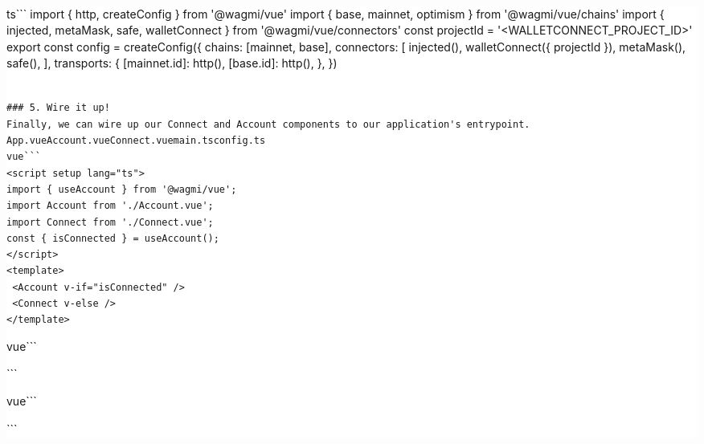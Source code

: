 ts```
import { http, createConfig } from '@wagmi/vue'
import { base, mainnet, optimism } from '@wagmi/vue/chains'
import { injected, metaMask, safe, walletConnect } from '@wagmi/vue/connectors'
const projectId = '<WALLETCONNECT_PROJECT_ID>'
export const config = createConfig({
 chains: [mainnet, base],
 connectors: [
  injected(),
  walletConnect({ projectId }),
  metaMask(),
  safe(),
 ],
 transports: {
  [mainnet.id]: http(),
  [base.id]: http(),
 },
})
```

### 5. Wire it up! ​
Finally, we can wire up our Connect and Account components to our application's entrypoint.
App.vueAccount.vueConnect.vuemain.tsconfig.ts
vue```
<script setup lang="ts">
import { useAccount } from '@wagmi/vue';
import Account from './Account.vue';
import Connect from './Connect.vue';
const { isConnected } = useAccount();
</script>
<template>
 <Account v-if="isConnected" />
 <Connect v-else />
</template>
```

vue```
<script setup lang="ts">
import { useAccount, useDisconnect } from '@wagmi/vue';
const { address, connector } = useAccount();
const { disconnect } = useDisconnect();
</script>
<template>
 <div>Address: {{ address }}</div>
 <div>Connected to {{ connector?.name }} Connector.</div>
 <button @click="disconnect()">Disconnect</button>
</template>
```

vue```
<script setup lang="ts">
import { useConnect, useChainId } from '@wagmi/vue';
const chainId = useChainId();
const { connectors, connect } = useConnect();
</script>
<template>
 <button
  v-for="connector in connectors"
  @click="connect({ connector, chainId })"
 >
  {{ connector.name }}
 </button>
</template>
```
